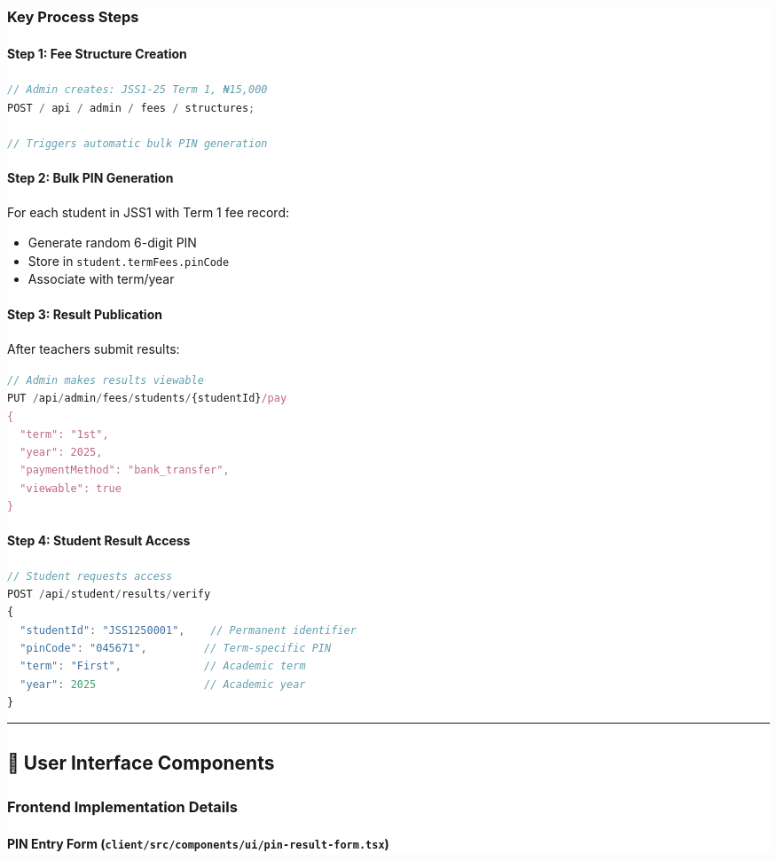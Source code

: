 ### **Key Process Steps**

#### **Step 1: Fee Structure Creation**

```typescript
// Admin creates: JSS1-25 Term 1, ₦15,000
POST / api / admin / fees / structures;

// Triggers automatic bulk PIN generation
```

#### **Step 2: Bulk PIN Generation**

For each student in JSS1 with Term 1 fee record:

- Generate random 6-digit PIN
- Store in `student.termFees.pinCode`
- Associate with term/year

#### **Step 3: Result Publication**

After teachers submit results:

```javascript
// Admin makes results viewable
PUT /api/admin/fees/students/{studentId}/pay
{
  "term": "1st",
  "year": 2025,
  "paymentMethod": "bank_transfer",
  "viewable": true
}
```

#### **Step 4: Student Result Access**

```javascript
// Student requests access
POST /api/student/results/verify
{
  "studentId": "JSS1250001",    // Permanent identifier
  "pinCode": "045671",         // Term-specific PIN
  "term": "First",             // Academic term
  "year": 2025                 // Academic year
}
```

---

## 🎨 **User Interface Components**

### **Frontend Implementation Details**

#### **PIN Entry Form** (`client/src/components/ui/pin-result-form.tsx`)
